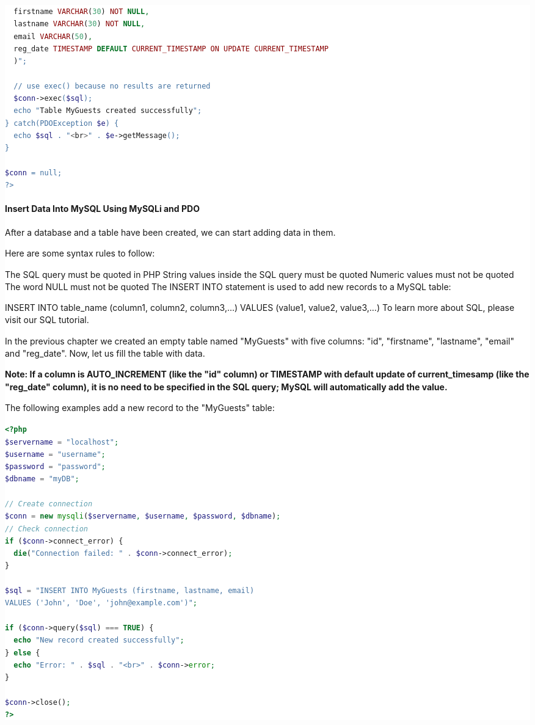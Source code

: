 ```php
  firstname VARCHAR(30) NOT NULL,
  lastname VARCHAR(30) NOT NULL,
  email VARCHAR(50),
  reg_date TIMESTAMP DEFAULT CURRENT_TIMESTAMP ON UPDATE CURRENT_TIMESTAMP
  )";

  // use exec() because no results are returned
  $conn->exec($sql);
  echo "Table MyGuests created successfully";
} catch(PDOException $e) {
  echo $sql . "<br>" . $e->getMessage();
}

$conn = null;
?>
```

#### Insert Data Into MySQL Using MySQLi and PDO

After a database and a table have been created, we can start adding data in them.

Here are some syntax rules to follow:

The SQL query must be quoted in PHP
String values inside the SQL query must be quoted
Numeric values must not be quoted
The word NULL must not be quoted
The INSERT INTO statement is used to add new records to a MySQL table:

INSERT INTO table_name (column1, column2, column3,...)
VALUES (value1, value2, value3,...)
To learn more about SQL, please visit our SQL tutorial.

In the previous chapter we created an empty table named "MyGuests" with five columns: "id", "firstname", "lastname", "email" and "reg_date". Now, let us fill the table with data.

<strong>Note: If a column is AUTO_INCREMENT (like the "id" column) or TIMESTAMP with default update of current_timesamp (like the "reg_date" column), it is no need to be specified in the SQL query; MySQL will automatically add the value.</strong>

The following examples add a new record to the "MyGuests" table:

```php
<?php
$servername = "localhost";
$username = "username";
$password = "password";
$dbname = "myDB";

// Create connection
$conn = new mysqli($servername, $username, $password, $dbname);
// Check connection
if ($conn->connect_error) {
  die("Connection failed: " . $conn->connect_error);
}

$sql = "INSERT INTO MyGuests (firstname, lastname, email)
VALUES ('John', 'Doe', 'john@example.com')";

if ($conn->query($sql) === TRUE) {
  echo "New record created successfully";
} else {
  echo "Error: " . $sql . "<br>" . $conn->error;
}

$conn->close();
?>
```